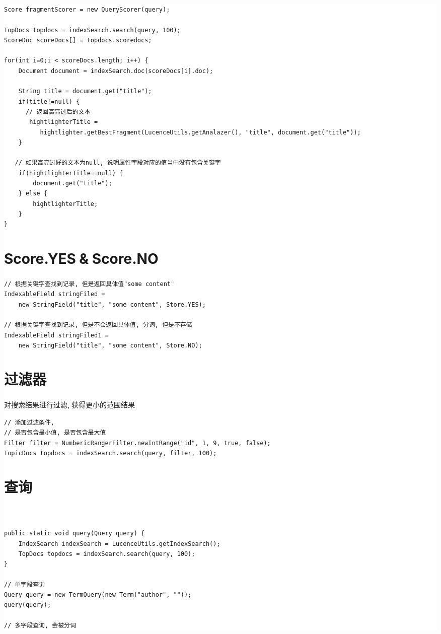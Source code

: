 ~~~~~~
Score fragmentScorer = new QueryScorer(query);

TopDocs topdocs = indexSearch.search(query, 100);
ScoreDoc scoreDocs[] = topdocs.scoredocs;

for(int i=0;i < scoreDocs.length; i++) {
    Document document = indexSearch.doc(scoreDocs[i].doc);

    String title = document.get("title");
    if(title!=null) {
      // 返回高亮过后的文本
       hightlighterTitle =
          hightlighter.getBestFragment(LucenceUtils.getAnalazer(), "title", document.get("title"));
    }
    
   // 如果高亮过好的文本为null, 说明属性字段对应的值当中没有包含关键字
    if(hightlighterTitle==null) {
        document.get("title");
    } else {
        hightlighterTitle;
    }
}
~~~~~~

# Score.YES & Score.NO #

~~~~~~
// 根据关键字查找到记录, 但是返回具体值"some content"
IndexableField stringFiled =
    new StringField("title", "some content", Store.YES);

// 根据关键字查找到记录, 但是不会返回具体值, 分词, 但是不存储
IndexableField stringFiled1 =
    new StringField("title", "some content", Store.NO);
~~~~~~

# 过滤器 #

对搜索结果进行过滤, 获得更小的范围结果

~~~~~~
// 添加过滤条件,
// 是否包含最小值, 是否包含最大值
Filter filter = NumbericRangerFilter.newIntRange("id", 1, 9, true, false);
TopicDocs topdocs = indexSearch.search(query, filter, 100);
~~~~~~

# 查询 #

~~~~~~


public static void query(Query query) {
    IndexSearch indexSearch = LucenceUtils.getIndexSearch();
    TopDocs topdocs = indexSearch.search(query, 100);
}

// 单字段查询
Query query = new TermQuery(new Term("author", ""));
query(query);

// 多字段查询, 会被分词
~~~~~~